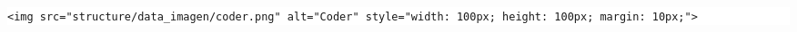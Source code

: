     <img src="structure/data_imagen/coder.png" alt="Coder" style="width: 100px; height: 100px; margin: 10px;">
</p>
